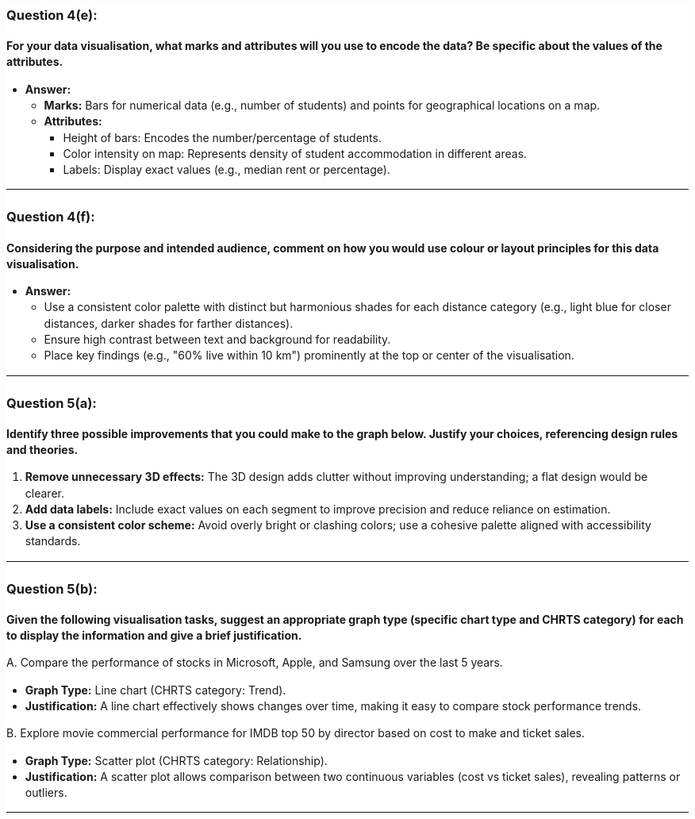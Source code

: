 ### **Question 4(e):**  
**For your data visualisation, what marks and attributes will you use to encode the data? Be specific about the values of the attributes.**  
- **Answer:**  
  - **Marks:** Bars for numerical data (e.g., number of students) and points for geographical locations on a map.  
  - **Attributes:**
    - Height of bars: Encodes the number/percentage of students.
    - Color intensity on map: Represents density of student accommodation in different areas.
    - Labels: Display exact values (e.g., median rent or percentage).

---

### **Question 4(f):**  
**Considering the purpose and intended audience, comment on how you would use colour or layout principles for this data visualisation.**  
- **Answer:**  
  - Use a consistent color palette with distinct but harmonious shades for each distance category (e.g., light blue for closer distances, darker shades for farther distances).  
  - Ensure high contrast between text and background for readability.  
  - Place key findings (e.g., "60% live within 10 km") prominently at the top or center of the visualisation.  

---

### **Question 5(a):**  
**Identify three possible improvements that you could make to the graph below. Justify your choices, referencing design rules and theories.**

1. **Remove unnecessary 3D effects:** The 3D design adds clutter without improving understanding; a flat design would be clearer.
2. **Add data labels:** Include exact values on each segment to improve precision and reduce reliance on estimation.
3. **Use a consistent color scheme:** Avoid overly bright or clashing colors; use a cohesive palette aligned with accessibility standards.

---

### **Question 5(b):**
**Given the following visualisation tasks, suggest an appropriate graph type (specific chart type and CHRTS category) for each to display the information and give a brief justification.**

A. Compare the performance of stocks in Microsoft, Apple, and Samsung over the last 5 years.
- **Graph Type:** Line chart (CHRTS category: Trend).  
- **Justification:** A line chart effectively shows changes over time, making it easy to compare stock performance trends.

B. Explore movie commercial performance for IMDB top 50 by director based on cost to make and ticket sales.
- **Graph Type:** Scatter plot (CHRTS category: Relationship).  
- **Justification:** A scatter plot allows comparison between two continuous variables (cost vs ticket sales), revealing patterns or outliers.

---